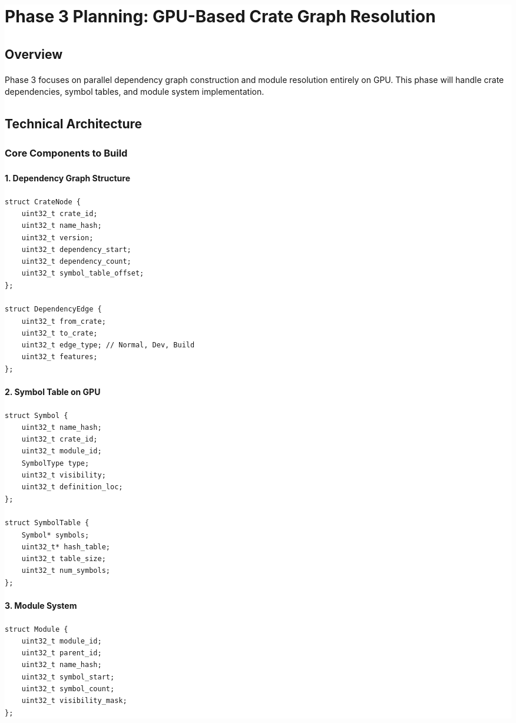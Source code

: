 # Phase 3 Planning: GPU-Based Crate Graph Resolution

## Overview
Phase 3 focuses on parallel dependency graph construction and module resolution entirely on GPU. This phase will handle crate dependencies, symbol tables, and module system implementation.

## Technical Architecture

### Core Components to Build

#### 1. Dependency Graph Structure
```cuda
struct CrateNode {
    uint32_t crate_id;
    uint32_t name_hash;
    uint32_t version;
    uint32_t dependency_start;
    uint32_t dependency_count;
    uint32_t symbol_table_offset;
};

struct DependencyEdge {
    uint32_t from_crate;
    uint32_t to_crate;
    uint32_t edge_type; // Normal, Dev, Build
    uint32_t features;
};
```

#### 2. Symbol Table on GPU
```cuda
struct Symbol {
    uint32_t name_hash;
    uint32_t crate_id;
    uint32_t module_id;
    SymbolType type;
    uint32_t visibility;
    uint32_t definition_loc;
};

struct SymbolTable {
    Symbol* symbols;
    uint32_t* hash_table;
    uint32_t table_size;
    uint32_t num_symbols;
};
```

#### 3. Module System
```cuda
struct Module {
    uint32_t module_id;
    uint32_t parent_id;
    uint32_t name_hash;
    uint32_t symbol_start;
    uint32_t symbol_count;
    uint32_t visibility_mask;
};
```
